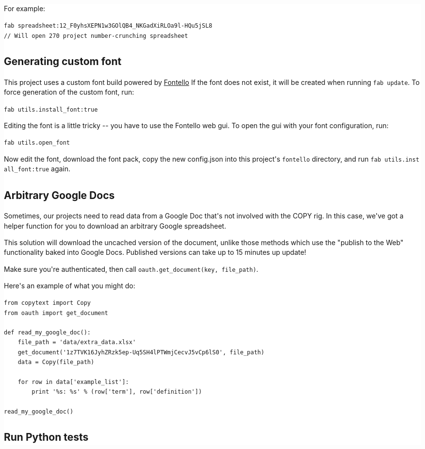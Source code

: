 For example:

```
fab spreadsheet:12_F0yhsXEPN1w3GOlQB4_NKGadXiRLOa9l-HQu5jSL8
// Will open 270 project number-crunching spreadsheet
```


Generating custom font
----------------------

This project uses a custom font build powered by [Fontello](http://fontello.com)
If the font does not exist, it will be created when running `fab update`.
To force generation of the custom font, run:

```
fab utils.install_font:true
```

Editing the font is a little tricky -- you have to use the Fontello web gui.
To open the gui with your font configuration, run:

```
fab utils.open_font
```

Now edit the font, download the font pack, copy the new config.json into this
project's `fontello` directory, and run `fab utils.install_font:true` again.

Arbitrary Google Docs
----------------------

Sometimes, our projects need to read data from a Google Doc that's not involved with the COPY rig. In this case, we've got a helper function for you to download an arbitrary Google spreadsheet.

This solution will download the uncached version of the document, unlike those methods which use the "publish to the Web" functionality baked into Google Docs. Published versions can take up to 15 minutes up update!

Make sure you're authenticated, then call `oauth.get_document(key, file_path)`.

Here's an example of what you might do:

```
from copytext import Copy
from oauth import get_document

def read_my_google_doc():
    file_path = 'data/extra_data.xlsx'
    get_document('1z7TVK16JyhZRzk5ep-Uq5SH4lPTWmjCecvJ5vCp6lS0', file_path)
    data = Copy(file_path)

    for row in data['example_list']:
        print '%s: %s' % (row['term'], row['definition'])

read_my_google_doc()
```

Run Python tests
----------------
